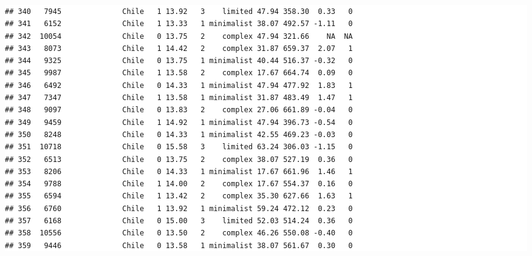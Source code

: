    ## 340   7945              Chile   1 13.92   3    limited 47.94 358.30  0.33   0
    ## 341   6152              Chile   1 13.33   1 minimalist 38.07 492.57 -1.11   0
    ## 342  10054              Chile   0 13.75   2    complex 47.94 321.66    NA  NA
    ## 343   8073              Chile   1 14.42   2    complex 31.87 659.37  2.07   1
    ## 344   9325              Chile   0 13.75   1 minimalist 40.44 516.37 -0.32   0
    ## 345   9987              Chile   1 13.58   2    complex 17.67 664.74  0.09   0
    ## 346   6492              Chile   0 14.33   1 minimalist 47.94 477.92  1.83   1
    ## 347   7347              Chile   1 13.58   1 minimalist 31.87 483.49  1.47   1
    ## 348   9097              Chile   0 13.83   2    complex 27.06 661.89 -0.04   0
    ## 349   9459              Chile   1 14.92   1 minimalist 47.94 396.73 -0.54   0
    ## 350   8248              Chile   0 14.33   1 minimalist 42.55 469.23 -0.03   0
    ## 351  10718              Chile   0 15.58   3    limited 63.24 306.03 -1.15   0
    ## 352   6513              Chile   0 13.75   2    complex 38.07 527.19  0.36   0
    ## 353   8206              Chile   0 14.33   1 minimalist 17.67 661.96  1.46   1
    ## 354   9788              Chile   1 14.00   2    complex 17.67 554.37  0.16   0
    ## 355   6594              Chile   1 13.42   2    complex 35.30 627.66  1.63   1
    ## 356   6760              Chile   1 13.92   1 minimalist 59.24 472.12  0.23   0
    ## 357   6168              Chile   0 15.00   3    limited 52.03 514.24  0.36   0
    ## 358  10556              Chile   0 13.50   2    complex 46.26 550.08 -0.40   0
    ## 359   9446              Chile   0 13.58   1 minimalist 38.07 561.67  0.30   0